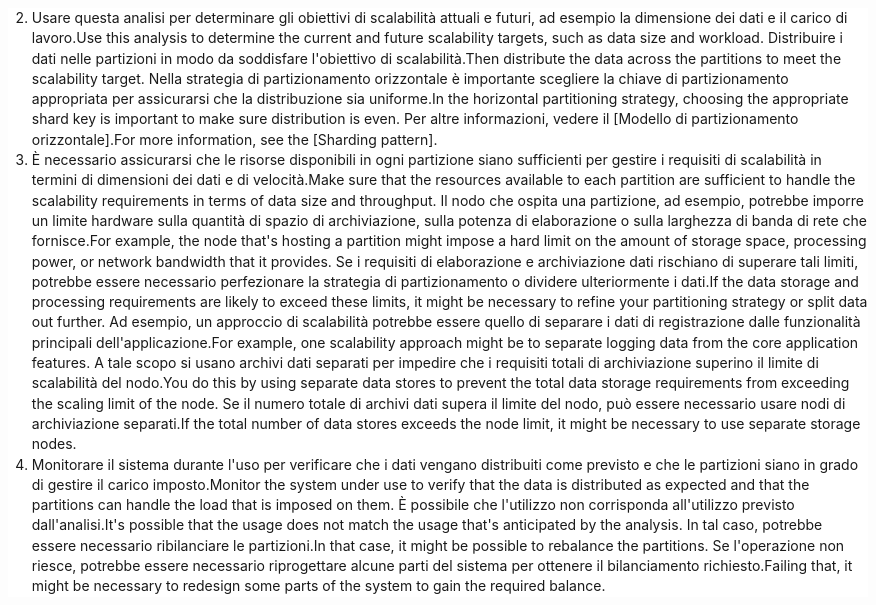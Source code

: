 2. <span data-ttu-id="3ed9a-229">Usare questa analisi per determinare gli obiettivi di scalabilità attuali e futuri, ad esempio la dimensione dei dati e il carico di lavoro.</span><span class="sxs-lookup"><span data-stu-id="3ed9a-229">Use this analysis to determine the current and future scalability targets, such as data size and workload.</span></span> <span data-ttu-id="3ed9a-230">Distribuire i dati nelle partizioni in modo da soddisfare l'obiettivo di scalabilità.</span><span class="sxs-lookup"><span data-stu-id="3ed9a-230">Then distribute the data across the partitions to meet the scalability target.</span></span> <span data-ttu-id="3ed9a-231">Nella strategia di partizionamento orizzontale è importante scegliere la chiave di partizionamento appropriata per assicurarsi che la distribuzione sia uniforme.</span><span class="sxs-lookup"><span data-stu-id="3ed9a-231">In the horizontal partitioning strategy, choosing the appropriate shard key is important to make sure distribution is even.</span></span> <span data-ttu-id="3ed9a-232">Per altre informazioni, vedere il [Modello di partizionamento orizzontale].</span><span class="sxs-lookup"><span data-stu-id="3ed9a-232">For more information, see the [Sharding pattern].</span></span>
3. <span data-ttu-id="3ed9a-233">È necessario assicurarsi che le risorse disponibili in ogni partizione siano sufficienti per gestire i requisiti di scalabilità in termini di dimensioni dei dati e di velocità.</span><span class="sxs-lookup"><span data-stu-id="3ed9a-233">Make sure that the resources available to each partition are sufficient to handle the scalability requirements in terms of data size and throughput.</span></span> <span data-ttu-id="3ed9a-234">Il nodo che ospita una partizione, ad esempio, potrebbe imporre un limite hardware sulla quantità di spazio di archiviazione, sulla potenza di elaborazione o sulla larghezza di banda di rete che fornisce.</span><span class="sxs-lookup"><span data-stu-id="3ed9a-234">For example, the node that's hosting a partition might impose a hard limit on the amount of storage space, processing power, or network bandwidth that it provides.</span></span> <span data-ttu-id="3ed9a-235">Se i requisiti di elaborazione e archiviazione dati rischiano di superare tali limiti, potrebbe essere necessario perfezionare la strategia di partizionamento o dividere ulteriormente i dati.</span><span class="sxs-lookup"><span data-stu-id="3ed9a-235">If the data storage and processing requirements are likely to exceed these limits, it might be necessary to refine your partitioning strategy or split data out further.</span></span> <span data-ttu-id="3ed9a-236">Ad esempio, un approccio di scalabilità potrebbe essere quello di separare i dati di registrazione dalle funzionalità principali dell'applicazione.</span><span class="sxs-lookup"><span data-stu-id="3ed9a-236">For example, one scalability approach might be to separate logging data from the core application features.</span></span> <span data-ttu-id="3ed9a-237">A tale scopo si usano archivi dati separati per impedire che i requisiti totali di archiviazione superino il limite di scalabilità del nodo.</span><span class="sxs-lookup"><span data-stu-id="3ed9a-237">You do this by using separate data stores to prevent the total data storage requirements from exceeding the scaling limit of the node.</span></span> <span data-ttu-id="3ed9a-238">Se il numero totale di archivi dati supera il limite del nodo, può essere necessario usare nodi di archiviazione separati.</span><span class="sxs-lookup"><span data-stu-id="3ed9a-238">If the total number of data stores exceeds the node limit, it might be necessary to use separate storage nodes.</span></span>
4. <span data-ttu-id="3ed9a-239">Monitorare il sistema durante l'uso per verificare che i dati vengano distribuiti come previsto e che le partizioni siano in grado di gestire il carico imposto.</span><span class="sxs-lookup"><span data-stu-id="3ed9a-239">Monitor the system under use to verify that the data is distributed as expected and that the partitions can handle the load that is imposed on them.</span></span> <span data-ttu-id="3ed9a-240">È possibile che l'utilizzo non corrisponda all'utilizzo previsto dall'analisi.</span><span class="sxs-lookup"><span data-stu-id="3ed9a-240">It's possible that the usage does not match the usage that's anticipated by the analysis.</span></span> <span data-ttu-id="3ed9a-241">In tal caso, potrebbe essere necessario ribilanciare le partizioni.</span><span class="sxs-lookup"><span data-stu-id="3ed9a-241">In that case, it might be possible to rebalance the partitions.</span></span> <span data-ttu-id="3ed9a-242">Se l'operazione non riesce, potrebbe essere necessario riprogettare alcune parti del sistema per ottenere il bilanciamento richiesto.</span><span class="sxs-lookup"><span data-stu-id="3ed9a-242">Failing that, it might be necessary to redesign some parts of the system to gain the required balance.</span></span>
